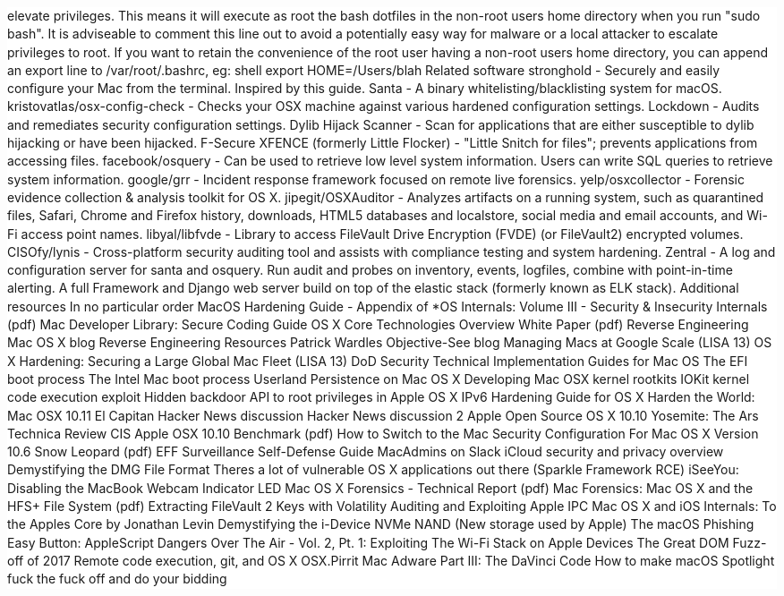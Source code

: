 elevate privileges. This means it will execute as root the bash dotfiles in the non-root users home directory when you run "sudo bash". It is adviseable to comment this line out to avoid a potentially easy way for malware or a local attacker to escalate privileges to root. If you want to retain the convenience of the root user having a non-root users home directory, you can append an export line to /var/root/.bashrc, eg: shell export HOME=/Users/blah Related software stronghold - Securely and easily configure your Mac from the terminal. Inspired by this guide. Santa - A binary whitelisting/blacklisting system for macOS. kristovatlas/osx-config-check - Checks your OSX machine against various hardened configuration settings. Lockdown - Audits and remediates security configuration settings. Dylib Hijack Scanner - Scan for applications that are either susceptible to dylib hijacking or have been hijacked. F-Secure XFENCE (formerly Little Flocker) - "Little Snitch for files"; prevents applications from accessing files. facebook/osquery - Can be used to retrieve low level system information. Users can write SQL queries to retrieve system information. google/grr - Incident response framework focused on remote live forensics. yelp/osxcollector - Forensic evidence collection & analysis toolkit for OS X. jipegit/OSXAuditor - Analyzes artifacts on a running system, such as quarantined files, Safari, Chrome and Firefox history, downloads, HTML5 databases and localstore, social media and email accounts, and Wi-Fi access point names. libyal/libfvde - Library to access FileVault Drive Encryption (FVDE) (or FileVault2) encrypted volumes. CISOfy/lynis - Cross-platform security auditing tool and assists with compliance testing and system hardening. Zentral - A log and configuration server for santa and osquery. Run audit and probes on inventory, events, logfiles, combine with point-in-time alerting. A full Framework and Django web server build on top of the elastic stack (formerly known as ELK stack). Additional resources In no particular order MacOS Hardening Guide - Appendix of *OS Internals: Volume III - Security & Insecurity Internals (pdf) Mac Developer Library: Secure Coding Guide OS X Core Technologies Overview White Paper (pdf) Reverse Engineering Mac OS X blog Reverse Engineering Resources Patrick Wardles Objective-See blog Managing Macs at Google Scale (LISA 13) OS X Hardening: Securing a Large Global Mac Fleet (LISA 13) DoD Security Technical Implementation Guides for Mac OS The EFI boot process The Intel Mac boot process Userland Persistence on Mac OS X Developing Mac OSX kernel rootkits IOKit kernel code execution exploit Hidden backdoor API to root privileges in Apple OS X IPv6 Hardening Guide for OS X Harden the World: Mac OSX 10.11 El Capitan Hacker News discussion Hacker News discussion 2 Apple Open Source OS X 10.10 Yosemite: The Ars Technica Review CIS Apple OSX 10.10 Benchmark (pdf) How to Switch to the Mac Security Configuration For Mac OS X Version 10.6 Snow Leopard (pdf) EFF Surveillance Self-Defense Guide MacAdmins on Slack iCloud security and privacy overview Demystifying the DMG File Format Theres a lot of vulnerable OS X applications out there (Sparkle Framework RCE) iSeeYou: Disabling the MacBook Webcam Indicator LED Mac OS X Forensics - Technical Report (pdf) Mac Forensics: Mac OS X and the HFS+ File System (pdf) Extracting FileVault 2 Keys with Volatility Auditing and Exploiting Apple IPC Mac OS X and iOS Internals: To the Apples Core by Jonathan Levin Demystifying the i-Device NVMe NAND (New storage used by Apple) The macOS Phishing Easy Button: AppleScript Dangers Over The Air - Vol. 2, Pt. 1: Exploiting The Wi-Fi Stack on Apple Devices The Great DOM Fuzz-off of 2017 Remote code execution, git, and OS X OSX.Pirrit Mac Adware Part III: The DaVinci Code How to make macOS Spotlight fuck the fuck off and do your bidding